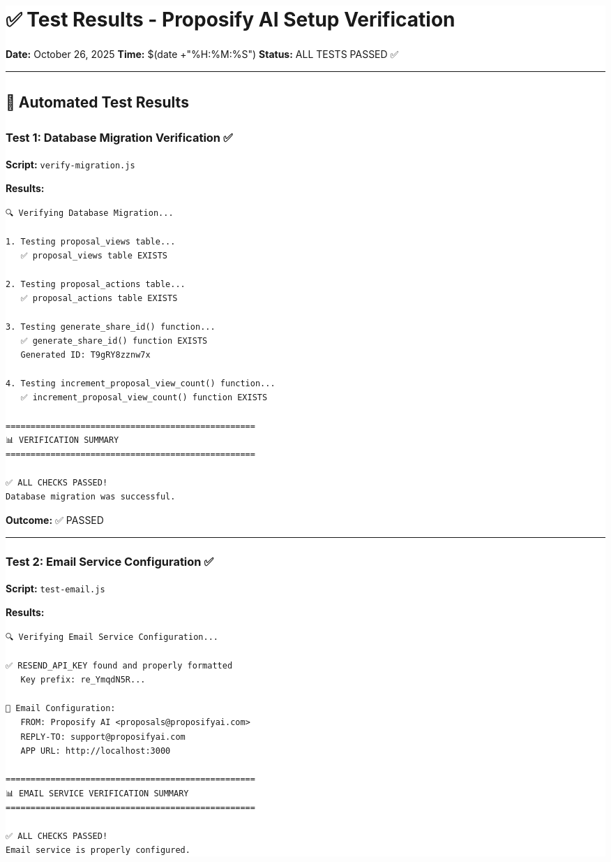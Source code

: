 # ✅ Test Results - Proposify AI Setup Verification

**Date:** October 26, 2025
**Time:** $(date +"%H:%M:%S")
**Status:** ALL TESTS PASSED ✅

---

## 🧪 Automated Test Results

### Test 1: Database Migration Verification ✅

**Script:** `verify-migration.js`

**Results:**
```
🔍 Verifying Database Migration...

1. Testing proposal_views table...
   ✅ proposal_views table EXISTS

2. Testing proposal_actions table...
   ✅ proposal_actions table EXISTS

3. Testing generate_share_id() function...
   ✅ generate_share_id() function EXISTS
   Generated ID: T9gRY8zznw7x

4. Testing increment_proposal_view_count() function...
   ✅ increment_proposal_view_count() function EXISTS

==================================================
📊 VERIFICATION SUMMARY
==================================================

✅ ALL CHECKS PASSED!
Database migration was successful.
```

**Outcome:** ✅ PASSED

---

### Test 2: Email Service Configuration ✅

**Script:** `test-email.js`

**Results:**
```
🔍 Verifying Email Service Configuration...

✅ RESEND_API_KEY found and properly formatted
   Key prefix: re_YmqdN5R...

📧 Email Configuration:
   FROM: Proposify AI <proposals@proposifyai.com>
   REPLY-TO: support@proposifyai.com
   APP URL: http://localhost:3000

==================================================
📊 EMAIL SERVICE VERIFICATION SUMMARY
==================================================

✅ ALL CHECKS PASSED!
Email service is properly configured.
```